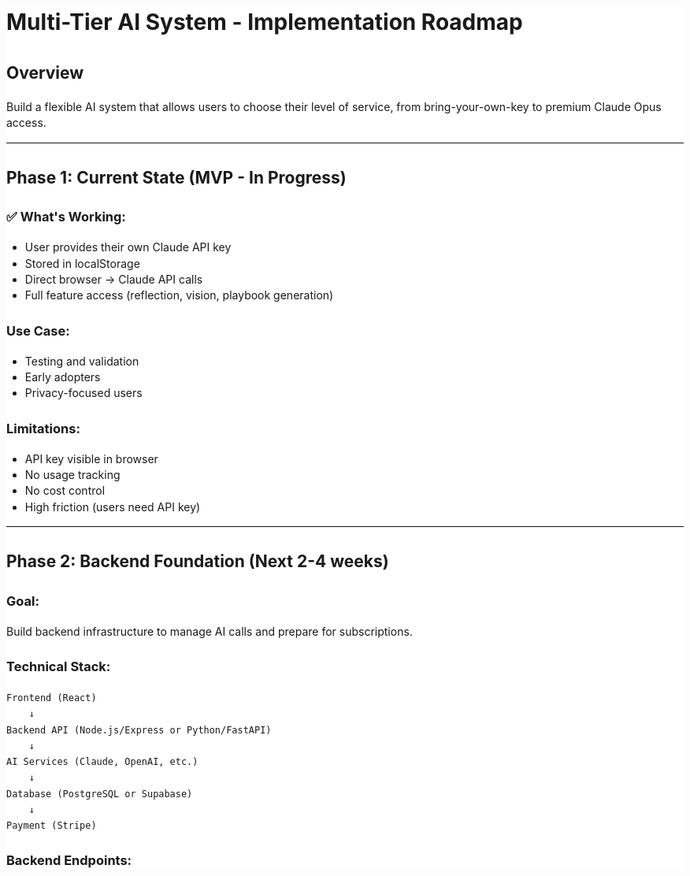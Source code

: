 # Multi-Tier AI System - Implementation Roadmap

## Overview
Build a flexible AI system that allows users to choose their level of service, from bring-your-own-key to premium Claude Opus access.

---

## Phase 1: Current State (MVP - In Progress)

### ✅ **What's Working:**
- User provides their own Claude API key
- Stored in localStorage
- Direct browser → Claude API calls
- Full feature access (reflection, vision, playbook generation)

### **Use Case:**
- Testing and validation
- Early adopters
- Privacy-focused users

### **Limitations:**
- API key visible in browser
- No usage tracking
- No cost control
- High friction (users need API key)

---

## Phase 2: Backend Foundation (Next 2-4 weeks)

### **Goal:** 
Build backend infrastructure to manage AI calls and prepare for subscriptions.

### **Technical Stack:**
```
Frontend (React) 
    ↓
Backend API (Node.js/Express or Python/FastAPI)
    ↓
AI Services (Claude, OpenAI, etc.)
    ↓
Database (PostgreSQL or Supabase)
    ↓
Payment (Stripe)
```

### **Backend Endpoints:**
